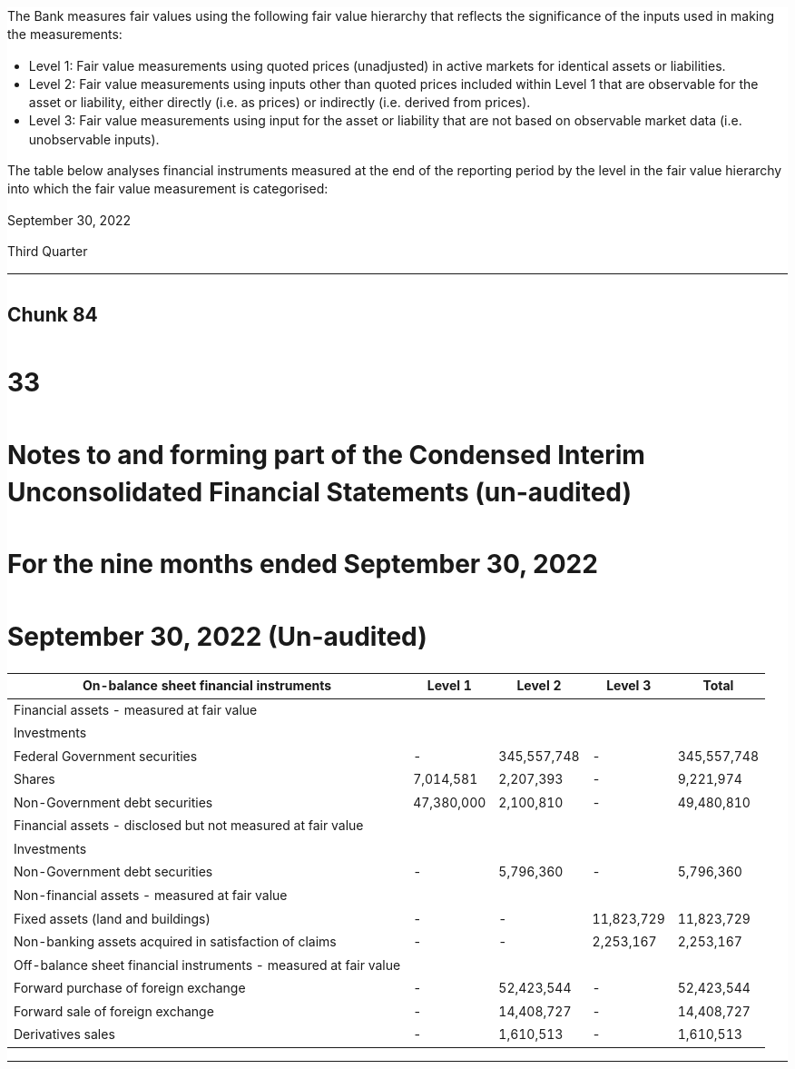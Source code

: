 The Bank measures fair values using the following fair value hierarchy that reflects the significance of the inputs used in making the measurements:

- Level 1: Fair value measurements using quoted prices (unadjusted) in active markets for identical assets or liabilities.
- Level 2: Fair value measurements using inputs other than quoted prices included within Level 1 that are observable for the asset or liability, either directly (i.e. as prices) or indirectly (i.e. derived from prices).
- Level 3: Fair value measurements using input for the asset or liability that are not based on observable market data (i.e. unobservable inputs).

The table below analyses financial instruments measured at the end of the reporting period by the level in the fair value hierarchy into which the fair value measurement is categorised:

September 30, 2022

Third Quarter

---

## Chunk 84

# 33

# Notes to and forming part of the Condensed Interim Unconsolidated Financial Statements (un-audited)

# For the nine months ended September 30, 2022

# September 30, 2022 (Un-audited)

| On-balance sheet financial instruments                           | Level 1    | Level 2     | Level 3    | Total       |
| ---------------------------------------------------------------- | ---------- | ----------- | ---------- | ----------- |
| Financial assets - measured at fair value                        |            |             |            |             |
| Investments                                                      |            |             |            |             |
| Federal Government securities                                    | -          | 345,557,748 | -          | 345,557,748 |
| Shares                                                           | 7,014,581  | 2,207,393   | -          | 9,221,974   |
| Non-Government debt securities                                   | 47,380,000 | 2,100,810   | -          | 49,480,810  |
| Financial assets - disclosed but not measured at fair value      |            |             |            |             |
| Investments                                                      |            |             |            |             |
| Non-Government debt securities                                   | -          | 5,796,360   | -          | 5,796,360   |
| Non-financial assets - measured at fair value                    |            |             |            |             |
| Fixed assets (land and buildings)                                | -          | -           | 11,823,729 | 11,823,729  |
| Non-banking assets acquired in satisfaction of claims            | -          | -           | 2,253,167  | 2,253,167   |
| Off-balance sheet financial instruments - measured at fair value |            |             |            |             |
| Forward purchase of foreign exchange                             | -          | 52,423,544  | -          | 52,423,544  |
| Forward sale of foreign exchange                                 | -          | 14,408,727  | -          | 14,408,727  |
| Derivatives sales                                                | -          | 1,610,513   | -          | 1,610,513   |

---